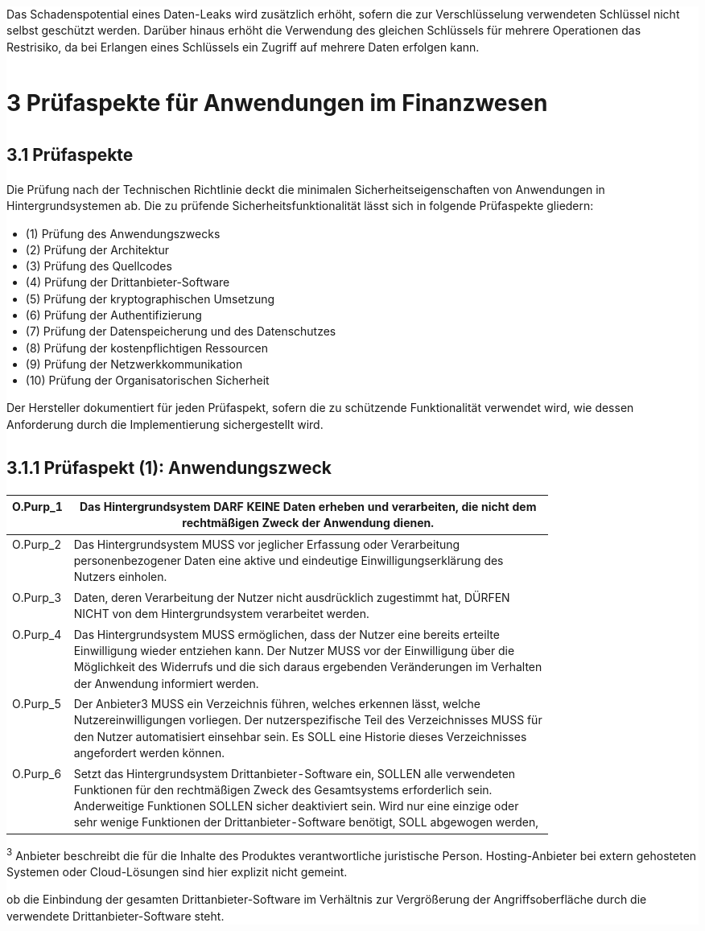 Das Schadenspotential eines Daten-Leaks wird zusätzlich erhöht, sofern die zur Verschlüsselung verwendeten Schlüssel nicht selbst geschützt werden. Darüber hinaus erhöht die Verwendung des gleichen Schlüssels für mehrere Operationen das Restrisiko, da bei Erlangen eines Schlüssels ein Zugriff auf mehrere Daten erfolgen kann.

# <span id="page-14-0"></span>3 Prüfaspekte für Anwendungen im Finanzwesen

## <span id="page-14-1"></span>3.1 Prüfaspekte

Die Prüfung nach der Technischen Richtlinie deckt die minimalen Sicherheitseigenschaften von Anwendungen in Hintergrundsystemen ab. Die zu prüfende Sicherheitsfunktionalität lässt sich in folgende Prüfaspekte gliedern:

- (1) Prüfung des Anwendungszwecks
- (2) Prüfung der Architektur
- (3) Prüfung des Quellcodes
- (4) Prüfung der Drittanbieter-Software
- (5) Prüfung der kryptographischen Umsetzung
- (6) Prüfung der Authentifizierung
- (7) Prüfung der Datenspeicherung und des Datenschutzes
- (8) Prüfung der kostenpflichtigen Ressourcen
- (9) Prüfung der Netzwerkkommunikation
- (10) Prüfung der Organisatorischen Sicherheit

Der Hersteller dokumentiert für jeden Prüfaspekt, sofern die zu schützende Funktionalität verwendet wird, wie dessen Anforderung durch die Implementierung sichergestellt wird.

## <span id="page-14-2"></span>3.1.1 Prüfaspekt (1): Anwendungszweck

<span id="page-14-6"></span><span id="page-14-5"></span><span id="page-14-4"></span><span id="page-14-3"></span>

| O.Purp_1 | Das Hintergrundsystem DARF KEINE Daten erheben und verarbeiten, die nicht dem<br>rechtmäßigen Zweck der Anwendung dienen.                                                                                                                                                                                                                 |
|----------|-------------------------------------------------------------------------------------------------------------------------------------------------------------------------------------------------------------------------------------------------------------------------------------------------------------------------------------------|
| O.Purp_2 | Das Hintergrundsystem MUSS vor jeglicher Erfassung oder Verarbeitung<br>personenbezogener Daten eine aktive und eindeutige Einwilligungserklärung des<br>Nutzers einholen.                                                                                                                                                                |
| O.Purp_3 | Daten, deren Verarbeitung der Nutzer nicht ausdrücklich zugestimmt hat, DÜRFEN<br>NICHT von dem Hintergrundsystem verarbeitet werden.                                                                                                                                                                                                     |
| O.Purp_4 | Das Hintergrundsystem MUSS ermöglichen, dass der Nutzer eine bereits erteilte<br>Einwilligung wieder entziehen kann. Der Nutzer MUSS vor der Einwilligung über die<br>Möglichkeit des Widerrufs und die sich daraus ergebenden Veränderungen im Verhalten<br>der Anwendung informiert werden.                                             |
| O.Purp_5 | Der Anbieter3 MUSS ein Verzeichnis führen, welches erkennen lässt, welche<br>Nutzereinwilligungen vorliegen. Der nutzerspezifische Teil des Verzeichnisses MUSS für<br>den Nutzer automatisiert einsehbar sein. Es SOLL eine Historie dieses Verzeichnisses<br>angefordert werden können.                                                 |
| O.Purp_6 | Setzt das Hintergrundsystem Drittanbieter-Software ein, SOLLEN alle verwendeten<br>Funktionen für den rechtmäßigen Zweck des Gesamtsystems erforderlich sein.<br>Anderweitige Funktionen SOLLEN sicher deaktiviert sein. Wird nur eine einzige oder<br>sehr wenige Funktionen der Drittanbieter-Software benötigt, SOLL abgewogen werden, |

<span id="page-14-8"></span><span id="page-14-7"></span>

<sup>3</sup> Anbieter beschreibt die für die Inhalte des Produktes verantwortliche juristische Person. Hosting-Anbieter bei extern gehosteten Systemen oder Cloud-Lösungen sind hier explizit nicht gemeint.

ob die Einbindung der gesamten Drittanbieter-Software im Verhältnis zur Vergrößerung der Angriffsoberfläche durch die verwendete Drittanbieter-Software steht.
